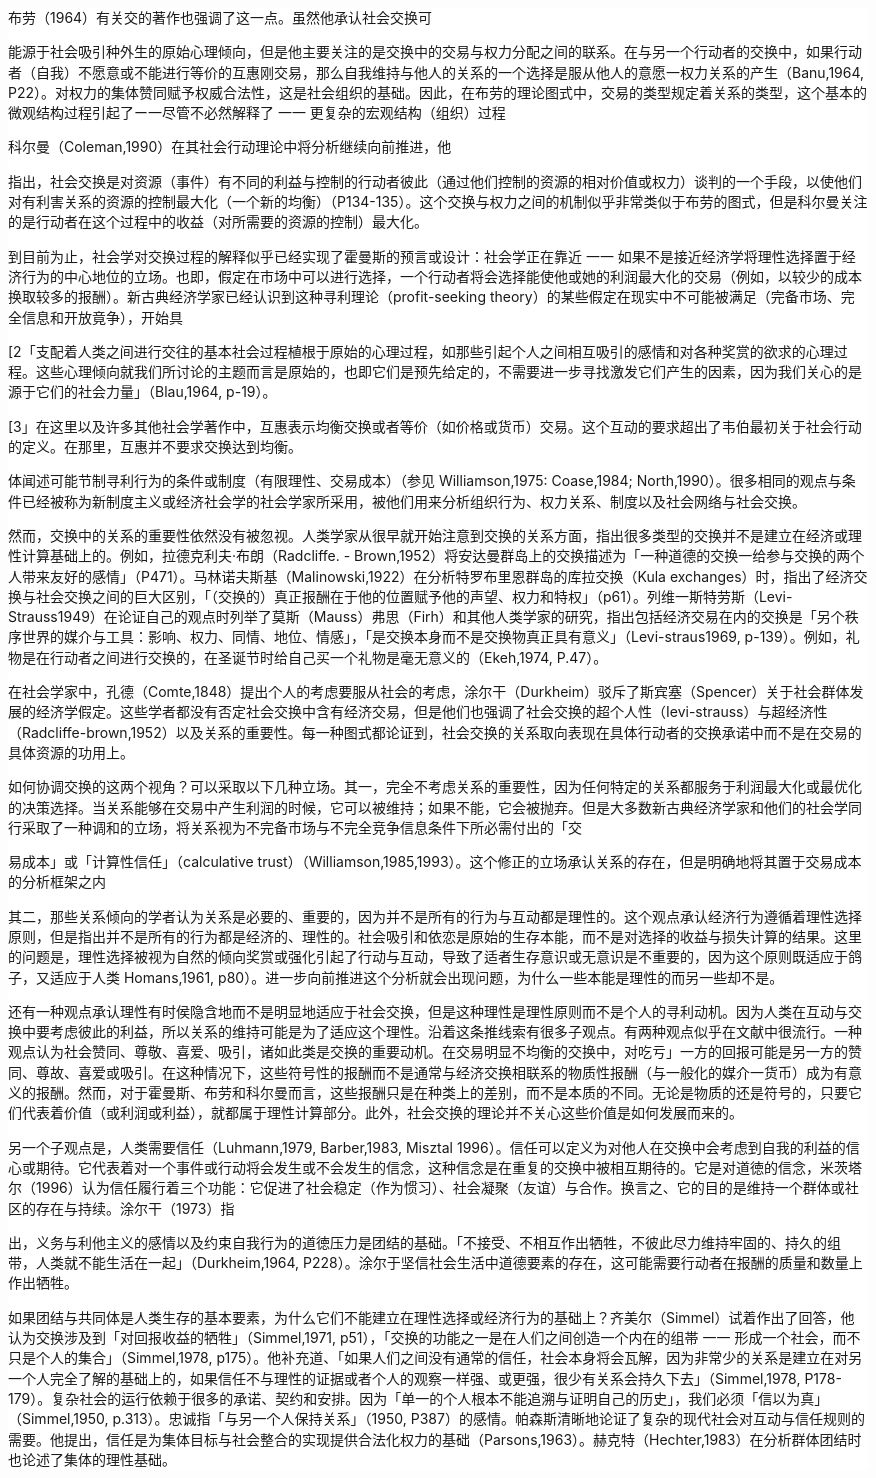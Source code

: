 布劳（1964）有关交的著作也强调了这一点。虽然他承认社会交换可

能源于社会吸引种外生的原始心理倾向，但是他主要关注的是交换中的交易与权力分配之间的联系。在与另一个行动者的交换中，如果行动者（自我）不愿意或不能进行等价的互惠刚交易，那么自我维持与他人的关系的一个选择是服从他人的意愿一权力关系的产生（Banu,1964, P22）。对权力的集体赞同赋予权威合法性，这是社会组织的基础。因此，在布劳的理论图式中，交易的类型规定着关系的类型，这个基本的微观结构过程引起了ー一尽管不必然解释了 一一 更复杂的宏观结构（组织）过程

科尔曼（Coleman,1990）在其社会行动理论中将分析继续向前推进，他

指出，社会交换是对资源（事件）有不同的利益与控制的行动者彼此（通过他们控制的资源的相对价值或权力）谈判的一个手段，以使他们对有利害关系的资源的控制最大化（一个新的均衡）（P134-135）。这个交换与权力之间的机制似乎非常类似于布劳的图式，但是科尔曼关注的是行动者在这个过程中的收益（对所需要的资源的控制）最大化。

到目前为止，社会学对交换过程的解释似乎已经实现了霍曼斯的预言或设计：社会学正在靠近 一一 如果不是接近经济学将理性选择置于经济行为的中心地位的立场。也即，假定在市场中可以进行选择，一个行动者将会选择能使他或她的利润最大化的交易（例如，以较少的成本换取较多的报酬）。新古典经济学家已经认识到这种寻利理论（profit-seeking theory）的某些假定在现实中不可能被满足（完备市场、完全信息和开放竟争），开始具

[2「支配着人类之间进行交往的基本社会过程植根于原始的心理过程，如那些引起个人之间相互吸引的感情和对各种奖赏的欲求的心理过程。这些心理倾向就我们所讨论的主题而言是原始的，也即它们是预先给定的，不需要进一步寻找激发它们产生的因素，因为我们关心的是源于它们的社会力量」（Blau,1964, p-19）。

[3」在这里以及许多其他社会学著作中，互惠表示均衡交换或者等价（如价格或货币）交易。这个互动的要求超出了韦伯最初关于社会行动的定义。在那里，互惠并不要求交换达到均衡。



体闻述可能节制寻利行为的条件或制度（有限理性、交易成本）（参见  Williamson,1975: Coase,1984; North,1990）。很多相同的观点与条件已经被称为新制度主义或经济社会学的社会学家所采用，被他们用来分析组织行为、权力关系、制度以及社会网络与社会交换。

然而，交换中的关系的重要性依然没有被忽视。人类学家从很早就开始注意到交换的关系方面，指出很多类型的交换并不是建立在经济或理性计算基础上的。例如，拉德克利夫·布朗（Radcliffe. - Brown,1952）将安达曼群岛上的交换描述为「一种道德的交换一给参与交换的两个人带来友好的感情」（P471）。马林诺夫斯基（Malinowski,1922）在分析特罗布里恩群岛的库拉交换（Kula exchanges）时，指出了经济交换与社会交换之间的巨大区别，「（交换的）真正报酬在于他的位置赋予他的声望、权力和特权」（p61）。列维一斯特劳斯（Levi- Strauss1949）在论证自己的观点时列举了莫斯（Mauss）弗思（Firh）和其他人类学家的研究，指出包括经济交易在内的交换是「另个秩序世界的媒介与工具：影响、权力、同情、地位、情感」，「是交换本身而不是交换物真正具有意义」（Levi-straus1969, p-139）。例如，礼物是在行动者之间进行交换的，在圣诞节时给自己买一个礼物是毫无意义的（Ekeh,1974, P.47）。

在社会学家中，孔德（Comte,1848）提出个人的考虑要服从社会的考虑，涂尔干（Durkheim）驳斥了斯宾塞（Spencer）关于社会群体发展的经济学假定。这些学者都没有否定社会交换中含有经济交易，但是他们也强调了社会交换的超个人性（Ievi-strauss）与超经济性（Radcliffe-brown,1952）以及关系的重要性。每一种图式都论证到，社会交换的关系取向表现在具体行动者的交换承诺中而不是在交易的具体资源的功用上。

如何协调交换的这两个视角？可以采取以下几种立场。其一，完全不考虑关系的重要性，因为任何特定的关系都服务于利润最大化或最优化的决策选择。当关系能够在交易中产生利润的时候，它可以被维持；如果不能，它会被抛弃。但是大多数新古典经济学家和他们的社会学同行采取了一种调和的立场，将关系视为不完备市场与不完全竞争信息条件下所必需付出的「交

易成本」或「计算性信任」（calculative trust）（Williamson,1985,1993）。这个修正的立场承认关系的存在，但是明确地将其置于交易成本的分析框架之内

其二，那些关系倾向的学者认为关系是必要的、重要的，因为并不是所有的行为与互动都是理性的。这个观点承认经济行为遵循着理性选择原则，但是指出并不是所有的行为都是经济的、理性的。社会吸引和依恋是原始的生存本能，而不是对选择的收益与损失计算的结果。这里的问题是，理性选择被视为自然的倾向奖赏或强化引起了行动与互动，导致了适者生存意识或无意识是不重要的，因为这个原则既适应于鸽子，又适应于人类  Homans,1961, p80）。进一步向前推进这个分析就会出现问题，为什么一些本能是理性的而另一些却不是。

还有一种观点承认理性有时侯隐含地而不是明显地适应于社会交换，但是这种理性是理性原则而不是个人的寻利动机。因为人类在互动与交换中要考虑彼此的利益，所以关系的维持可能是为了适应这个理性。沿着这条推线索有很多子观点。有两种观点似乎在文献中很流行。一种观点认为社会赞同、尊敬、喜爱、吸引，诸如此类是交换的重要动机。在交易明显不均衡的交换中，对吃亏」一方的回报可能是另一方的赞同、尊故、喜爱或吸引。在这种情况下，这些符号性的报酬而不是通常与经济交换相联系的物质性报酬（与一般化的媒介一货币）成为有意义的报酬。然而，对于霍曼斯、布劳和科尔曼而言，这些报酬只是在种类上的差别，而不是本质的不同。无论是物质的还是符号的，只要它们代表着价值（或利润或利益），就都属于理性计算部分。此外，社会交换的理论并不关心这些价值是如何发展而来的。

另一个子观点是，人类需要信任（Luhmann,1979, Barber,1983, Misztal 1996）。信任可以定义为对他人在交换中会考虑到自我的利益的信心或期待。它代表着对一个事件或行动将会发生或不会发生的信念，这种信念是在重复的交换中被相互期待的。它是对道徳的信念，米茨塔尔（1996）认为信任履行着三个功能：它促进了社会稳定（作为惯习）、社会凝聚（友谊）与合作。换言之、它的目的是维持一个群体或社区的存在与持续。涂尔干（1973）指

出，义务与利他主义的感情以及约束自我行为的道徳压力是团结的基础。「不接受、不相互作出牺牲，不彼此尽力维持牢固的、持久的组带，人类就不能生活在一起」（Durkheim,1964, P228）。涂尔于坚信社会生活中道德要素的存在，这可能需要行动者在报酬的质量和数量上作出牺牲。

如果团结与共同体是人类生存的基本要素，为什么它们不能建立在理性选择或经济行为的基础上？齐美尔（Simmel）试着作出了回答，他认为交换涉及到「对回报收益的牺牲」（Simmel,1971, p51），「交换的功能之一是在人们之间创造一个内在的组帯 一一 形成一个社会，而不只是个人的集合」（Simmel,1978, p175）。他补充道、「如果人们之间没有通常的信任，社会本身将会瓦解，因为非常少的关系是建立在对另一个人完全了解的基础上的，如果信任不与理性的证据或者个人的观察一样强、或更强，很少有关系会持久下去」（Simmel,1978, P178-179）。复杂社会的运行依赖于很多的承诺、契约和安排。因为「单一的个人根本不能追溯与证明自己的历史」，我们必须「信以为真」（Simmel,1950, p.313）。忠诚指「与另一个人保持关系」（1950, P387）的感情。帕森斯清晰地论证了复杂的现代社会对互动与信任规则的需要。他提出，信任是为集体目标与社会整合的实现提供合法化权力的基础（Parsons,1963）。赫克特（Hechter,1983）在分析群体团结时也论述了集体的理性基础。
